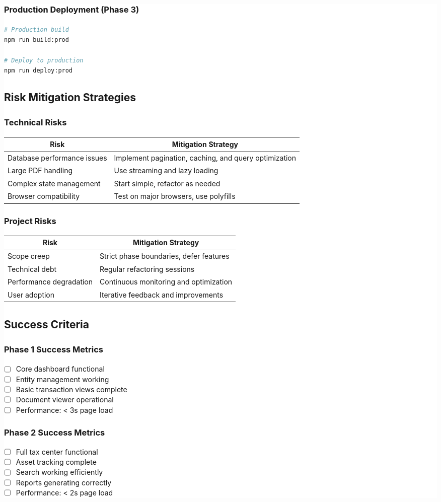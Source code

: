 ### Production Deployment (Phase 3)
```bash
# Production build
npm run build:prod

# Deploy to production
npm run deploy:prod
```

## Risk Mitigation Strategies

### Technical Risks

| Risk | Mitigation Strategy |
|------|-------------------|
| Database performance issues | Implement pagination, caching, and query optimization |
| Large PDF handling | Use streaming and lazy loading |
| Complex state management | Start simple, refactor as needed |
| Browser compatibility | Test on major browsers, use polyfills |

### Project Risks

| Risk | Mitigation Strategy |
|------|-------------------|
| Scope creep | Strict phase boundaries, defer features |
| Technical debt | Regular refactoring sessions |
| Performance degradation | Continuous monitoring and optimization |
| User adoption | Iterative feedback and improvements |

## Success Criteria

### Phase 1 Success Metrics
- [ ] Core dashboard functional
- [ ] Entity management working
- [ ] Basic transaction views complete
- [ ] Document viewer operational
- [ ] Performance: < 3s page load

### Phase 2 Success Metrics
- [ ] Full tax center functional
- [ ] Asset tracking complete
- [ ] Search working efficiently
- [ ] Reports generating correctly
- [ ] Performance: < 2s page load
